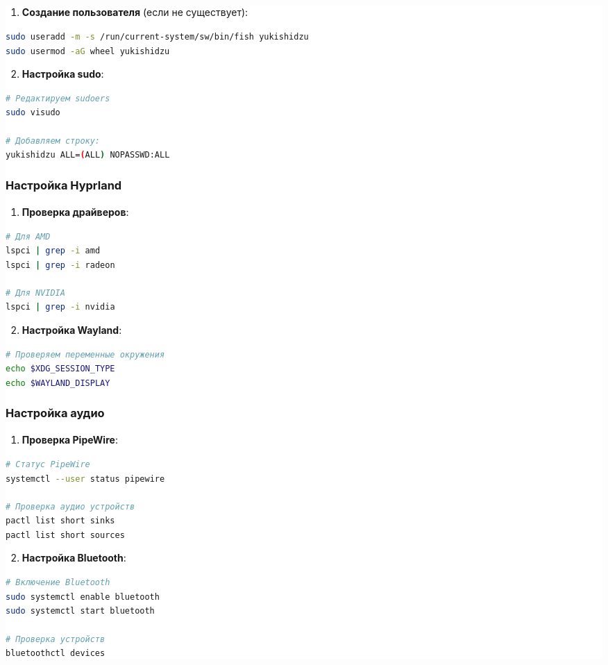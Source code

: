 1. **Создание пользователя** (если не существует):
```bash
sudo useradd -m -s /run/current-system/sw/bin/fish yukishidzu
sudo usermod -aG wheel yukishidzu
```

2. **Настройка sudo**:
```bash
# Редактируем sudoers
sudo visudo

# Добавляем строку:
yukishidzu ALL=(ALL) NOPASSWD:ALL
```

### Настройка Hyprland

1. **Проверка драйверов**:
```bash
# Для AMD
lspci | grep -i amd
lspci | grep -i radeon

# Для NVIDIA
lspci | grep -i nvidia
```

2. **Настройка Wayland**:
```bash
# Проверяем переменные окружения
echo $XDG_SESSION_TYPE
echo $WAYLAND_DISPLAY
```

### Настройка аудио

1. **Проверка PipeWire**:
```bash
# Статус PipeWire
systemctl --user status pipewire

# Проверка аудио устройств
pactl list short sinks
pactl list short sources
```

2. **Настройка Bluetooth**:
```bash
# Включение Bluetooth
sudo systemctl enable bluetooth
sudo systemctl start bluetooth

# Проверка устройств
bluetoothctl devices
```
